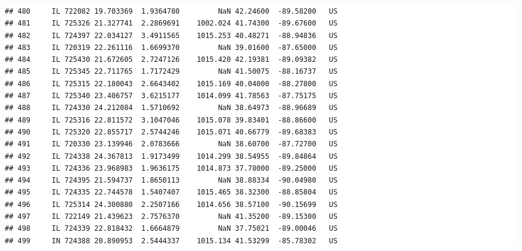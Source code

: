     ## 480     IL 722082 19.703369  1.9364780         NaN 42.24600  -89.58200   US
    ## 481     IL 725326 21.327741  2.2869691    1002.024 41.74300  -89.67600   US
    ## 482     IL 724397 22.034127  3.4911565    1015.253 40.48271  -88.94836   US
    ## 483     IL 720319 22.261116  1.6699370         NaN 39.01600  -87.65000   US
    ## 484     IL 725430 21.672605  2.7247126    1015.420 42.19381  -89.09382   US
    ## 485     IL 725345 22.711765  1.7172429         NaN 41.50075  -88.16737   US
    ## 486     IL 725315 22.180043  2.6643402    1015.169 40.04000  -88.27800   US
    ## 487     IL 725340 23.406757  3.6215177    1014.099 41.78563  -87.75175   US
    ## 488     IL 724330 24.212084  1.5710692         NaN 38.64973  -88.96689   US
    ## 489     IL 725316 22.811572  3.1047046    1015.078 39.83401  -88.86600   US
    ## 490     IL 725320 22.855717  2.5744246    1015.071 40.66779  -89.68383   US
    ## 491     IL 720330 23.139946  2.0783666         NaN 38.60700  -87.72700   US
    ## 492     IL 724338 24.367813  1.9173499    1014.299 38.54955  -89.84864   US
    ## 493     IL 724336 23.968983  1.9636175    1014.873 37.78000  -89.25000   US
    ## 494     IL 724395 21.594737  1.8650113         NaN 38.88334  -90.04980   US
    ## 495     IL 724335 22.744578  1.5407407    1015.465 38.32300  -88.85804   US
    ## 496     IL 725314 24.300880  2.2507166    1014.656 38.57100  -90.15699   US
    ## 497     IL 722149 21.439623  2.7576370         NaN 41.35200  -89.15300   US
    ## 498     IL 724339 22.818432  1.6664879         NaN 37.75021  -89.00046   US
    ## 499     IN 724388 20.890953  2.5444337    1015.134 41.53299  -85.78302   US